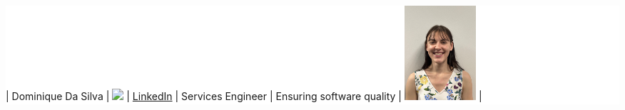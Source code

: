 | Dominique Da Silva           | <a href="https://github.com/Dominique-Da-Silva"><img src="https://skillicons.dev/icons?i=github&theme=light"/></a>                             | [LinkedIn]([https://www.linkedin.com/in/dominique-da-silva-6019b11a5/](https://www.linkedin.com/in/DominiqueDaSilva/))                                        | Services Engineer      | Ensuring software quality                                                                                                                                                                                                                                                                                                                                                                                                                                       | <img src="images/IMG-20240312-WA0081.jpg" width="100">                       |
